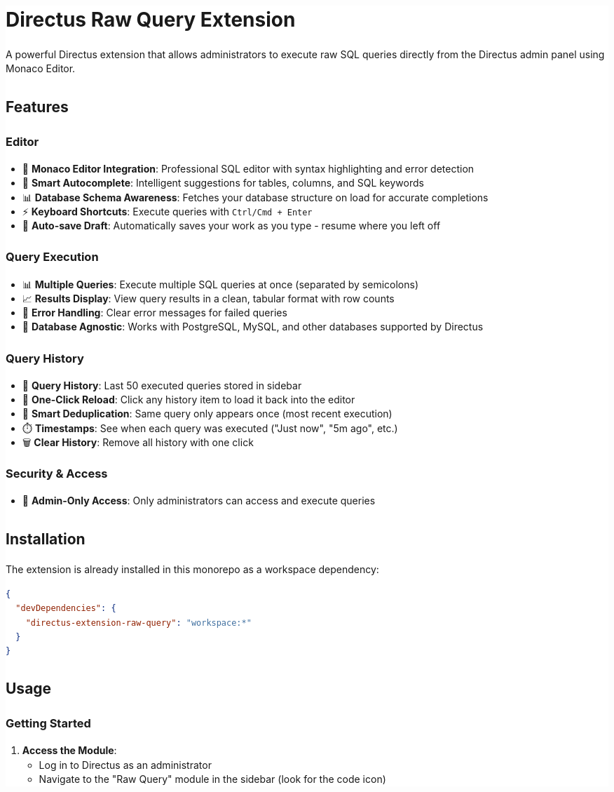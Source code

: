 # Directus Raw Query Extension

A powerful Directus extension that allows administrators to execute raw SQL queries directly from the Directus admin panel using Monaco Editor.

## Features

### Editor
- 🎨 **Monaco Editor Integration**: Professional SQL editor with syntax highlighting and error detection
- 🔮 **Smart Autocomplete**: Intelligent suggestions for tables, columns, and SQL keywords
- 📊 **Database Schema Awareness**: Fetches your database structure on load for accurate completions
- ⚡ **Keyboard Shortcuts**: Execute queries with `Ctrl/Cmd + Enter`
- 💾 **Auto-save Draft**: Automatically saves your work as you type - resume where you left off

### Query Execution
- 📊 **Multiple Queries**: Execute multiple SQL queries at once (separated by semicolons)
- 📈 **Results Display**: View query results in a clean, tabular format with row counts
- 🎯 **Error Handling**: Clear error messages for failed queries
- 💾 **Database Agnostic**: Works with PostgreSQL, MySQL, and other databases supported by Directus

### Query History
- 📜 **Query History**: Last 50 executed queries stored in sidebar
- 🔄 **One-Click Reload**: Click any history item to load it back into the editor
- 🧹 **Smart Deduplication**: Same query only appears once (most recent execution)
- ⏱️ **Timestamps**: See when each query was executed ("Just now", "5m ago", etc.)
- 🗑️ **Clear History**: Remove all history with one click

### Security & Access
- 🔐 **Admin-Only Access**: Only administrators can access and execute queries

## Installation

The extension is already installed in this monorepo as a workspace dependency:

```json
{
  "devDependencies": {
    "directus-extension-raw-query": "workspace:*"
  }
}
```

## Usage

### Getting Started

1. **Access the Module**: 
   - Log in to Directus as an administrator
   - Navigate to the "Raw Query" module in the sidebar (look for the code icon)
